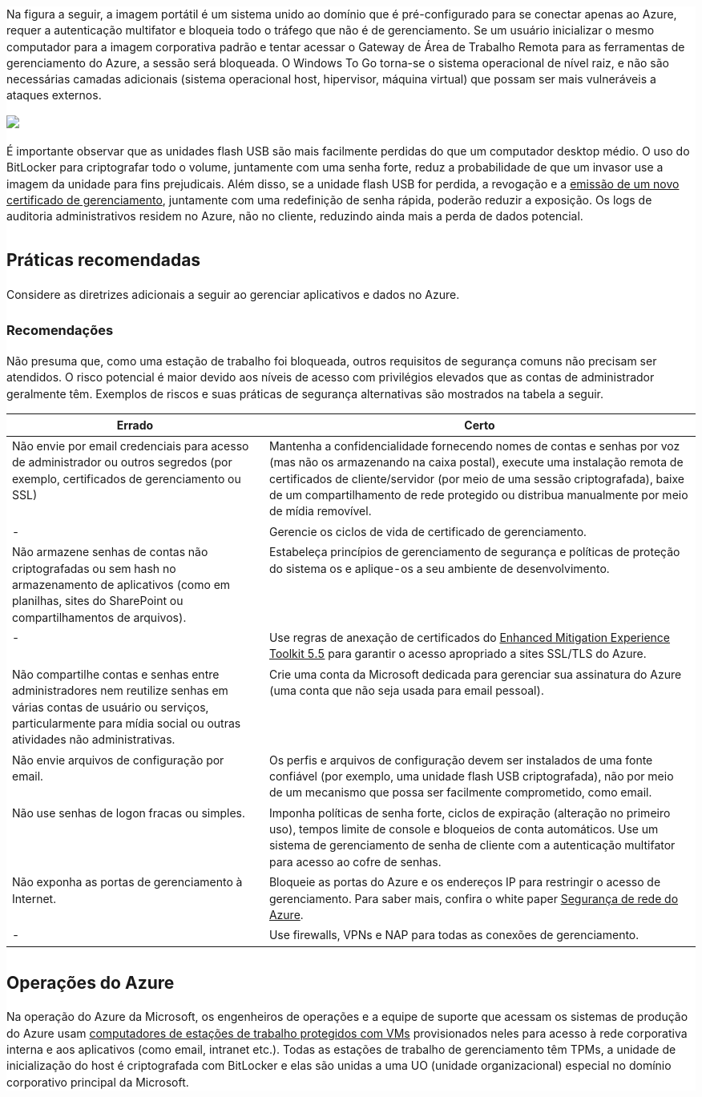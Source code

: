 Na figura a seguir, a imagem portátil é um sistema unido ao domínio que é pré-configurado para se conectar apenas ao Azure, requer a autenticação multifator e bloqueia todo o tráfego que não é de gerenciamento. Se um usuário inicializar o mesmo computador para a imagem corporativa padrão e tentar acessar o Gateway de Área de Trabalho Remota para as ferramentas de gerenciamento do Azure, a sessão será bloqueada. O Windows To Go torna-se o sistema operacional de nível raiz, e não são necessárias camadas adicionais (sistema operacional host, hipervisor, máquina virtual) que possam ser mais vulneráveis a ataques externos.

![](./media/management/hardened-workstation-using-windows-to-go-on-a-usb-flash-drive.png)

É importante observar que as unidades flash USB são mais facilmente perdidas do que um computador desktop médio. O uso do BitLocker para criptografar todo o volume, juntamente com uma senha forte, reduz a probabilidade de que um invasor use a imagem da unidade para fins prejudicais. Além disso, se a unidade flash USB for perdida, a revogação e a [emissão de um novo certificado de gerenciamento](https://technet.microsoft.com/library/hh831574.aspx), juntamente com uma redefinição de senha rápida, poderão reduzir a exposição. Os logs de auditoria administrativos residem no Azure, não no cliente, reduzindo ainda mais a perda de dados potencial.

## <a name="best-practices"></a>Práticas recomendadas
Considere as diretrizes adicionais a seguir ao gerenciar aplicativos e dados no Azure.

### <a name="dos-and-donts"></a>Recomendações
Não presuma que, como uma estação de trabalho foi bloqueada, outros requisitos de segurança comuns não precisam ser atendidos. O risco potencial é maior devido aos níveis de acesso com privilégios elevados que as contas de administrador geralmente têm. Exemplos de riscos e suas práticas de segurança alternativas são mostrados na tabela a seguir.

| Errado | Certo |
| --- | --- |
| Não envie por email credenciais para acesso de administrador ou outros segredos (por exemplo, certificados de gerenciamento ou SSL) |Mantenha a confidencialidade fornecendo nomes de contas e senhas por voz (mas não os armazenando na caixa postal), execute uma instalação remota de certificados de cliente/servidor (por meio de uma sessão criptografada), baixe de um compartilhamento de rede protegido ou distribua manualmente por meio de mídia removível. |
| - | Gerencie os ciclos de vida de certificado de gerenciamento. |
| Não armazene senhas de contas não criptografadas ou sem hash no armazenamento de aplicativos (como em planilhas, sites do SharePoint ou compartilhamentos de arquivos). |Estabeleça princípios de gerenciamento de segurança e políticas de proteção do sistema os e aplique-os a seu ambiente de desenvolvimento. |
| - | Use regras de anexação de certificados do [Enhanced Mitigation Experience Toolkit 5.5](https://technet.microsoft.com/security/jj653751) para garantir o acesso apropriado a sites SSL/TLS do Azure. |
| Não compartilhe contas e senhas entre administradores nem reutilize senhas em várias contas de usuário ou serviços, particularmente para mídia social ou outras atividades não administrativas. |Crie uma conta da Microsoft dedicada para gerenciar sua assinatura do Azure (uma conta que não seja usada para email pessoal). |
| Não envie arquivos de configuração por email. |Os perfis e arquivos de configuração devem ser instalados de uma fonte confiável (por exemplo, uma unidade flash USB criptografada), não por meio de um mecanismo que possa ser facilmente comprometido, como email. |
| Não use senhas de logon fracas ou simples. |Imponha políticas de senha forte, ciclos de expiração (alteração no primeiro uso), tempos limite de console e bloqueios de conta automáticos. Use um sistema de gerenciamento de senha de cliente com a autenticação multifator para acesso ao cofre de senhas. |
| Não exponha as portas de gerenciamento à Internet. |Bloqueie as portas do Azure e os endereços IP para restringir o acesso de gerenciamento. Para saber mais, confira o white paper [Segurança de rede do Azure](https://download.microsoft.com/download/4/3/9/43902EC9-410E-4875-8800-0788BE146A3D/Windows%20Azure%20Network%20Security%20Whitepaper%20-%20FINAL.docx). |
| - | Use firewalls, VPNs e NAP para todas as conexões de gerenciamento. |

## <a name="azure-operations"></a>Operações do Azure
Na operação do Azure da Microsoft, os engenheiros de operações e a equipe de suporte que acessam os sistemas de produção do Azure usam [computadores de estações de trabalho protegidos com VMs](#stand-alone-hardened-workstation-for-management) provisionados neles para acesso à rede corporativa interna e aos aplicativos (como email, intranet etc.). Todas as estações de trabalho de gerenciamento têm TPMs, a unidade de inicialização do host é criptografada com BitLocker e elas são unidas a uma UO (unidade organizacional) especial no domínio corporativo principal da Microsoft.
